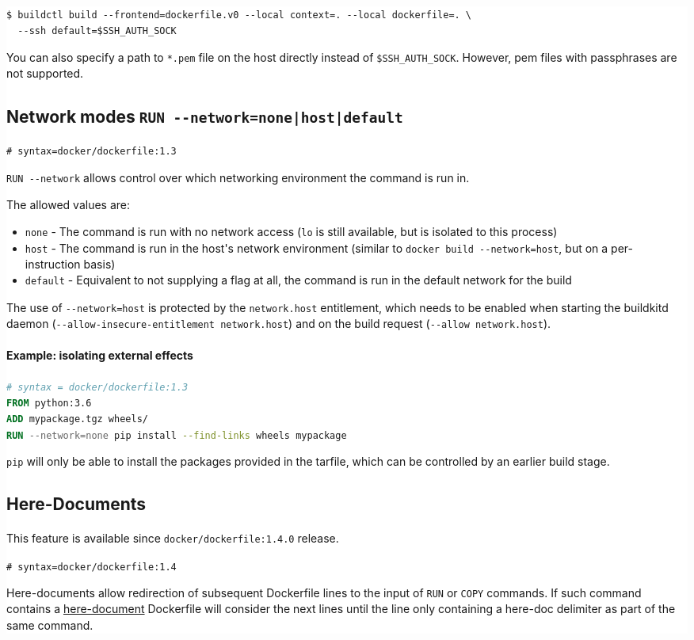 ```
$ buildctl build --frontend=dockerfile.v0 --local context=. --local dockerfile=. \
  --ssh default=$SSH_AUTH_SOCK
```

You can also specify a path to `*.pem` file on the host directly instead of `$SSH_AUTH_SOCK`.
However, pem files with passphrases are not supported.


## Network modes `RUN --network=none|host|default`

```
# syntax=docker/dockerfile:1.3
```

`RUN --network` allows control over which networking environment the command is run in.

The allowed values are:

* `none` - The command is run with no network access (`lo` is still available,
    but is isolated to this process)
* `host` - The command is run in the host's network environment (similar to
    `docker build --network=host`, but on a per-instruction basis)
* `default` - Equivalent to not supplying a flag at all, the command is run in
    the default network for the build

The use of `--network=host` is protected by the `network.host` entitlement,
which needs to be enabled when starting the buildkitd daemon
(`--allow-insecure-entitlement network.host`) and on the build request
(`--allow network.host`).

#### Example: isolating external effects

```dockerfile
# syntax = docker/dockerfile:1.3
FROM python:3.6
ADD mypackage.tgz wheels/
RUN --network=none pip install --find-links wheels mypackage
```

`pip` will only be able to install the packages provided in the tarfile, which
can be controlled by an earlier build stage.

## Here-Documents

This feature is available since `docker/dockerfile:1.4.0` release.

```
# syntax=docker/dockerfile:1.4
```

Here-documents allow redirection of subsequent Dockerfile lines to the input of `RUN` or `COPY` commands.
If such command contains a [here-document](https://pubs.opengroup.org/onlinepubs/9699919799/utilities/V3_chap02.html#tag_18_07_04)
Dockerfile will consider the next lines until the line only containing a here-doc delimiter as part of the same command.
